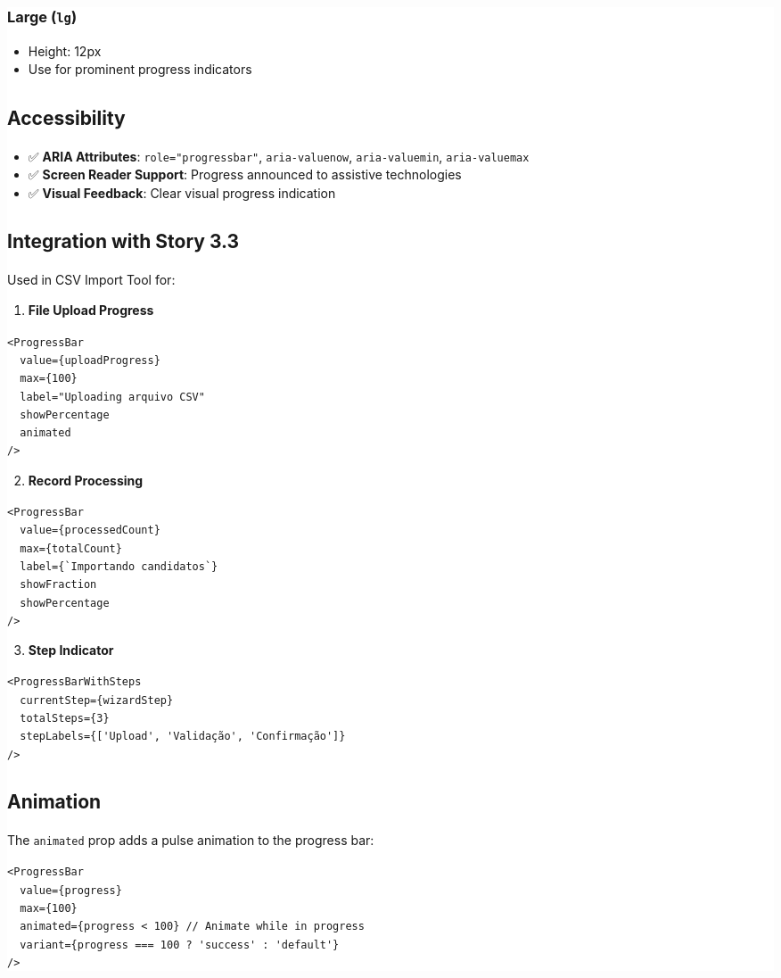 ### Large (`lg`)
- Height: 12px
- Use for prominent progress indicators

## Accessibility

- ✅ **ARIA Attributes**: `role="progressbar"`, `aria-valuenow`, `aria-valuemin`, `aria-valuemax`
- ✅ **Screen Reader Support**: Progress announced to assistive technologies
- ✅ **Visual Feedback**: Clear visual progress indication

## Integration with Story 3.3

Used in CSV Import Tool for:

1. **File Upload Progress**
```tsx
<ProgressBar
  value={uploadProgress}
  max={100}
  label="Uploading arquivo CSV"
  showPercentage
  animated
/>
```

2. **Record Processing**
```tsx
<ProgressBar
  value={processedCount}
  max={totalCount}
  label={`Importando candidatos`}
  showFraction
  showPercentage
/>
```

3. **Step Indicator**
```tsx
<ProgressBarWithSteps
  currentStep={wizardStep}
  totalSteps={3}
  stepLabels={['Upload', 'Validação', 'Confirmação']}
/>
```

## Animation

The `animated` prop adds a pulse animation to the progress bar:

```tsx
<ProgressBar
  value={progress}
  max={100}
  animated={progress < 100} // Animate while in progress
  variant={progress === 100 ? 'success' : 'default'}
/>
```
